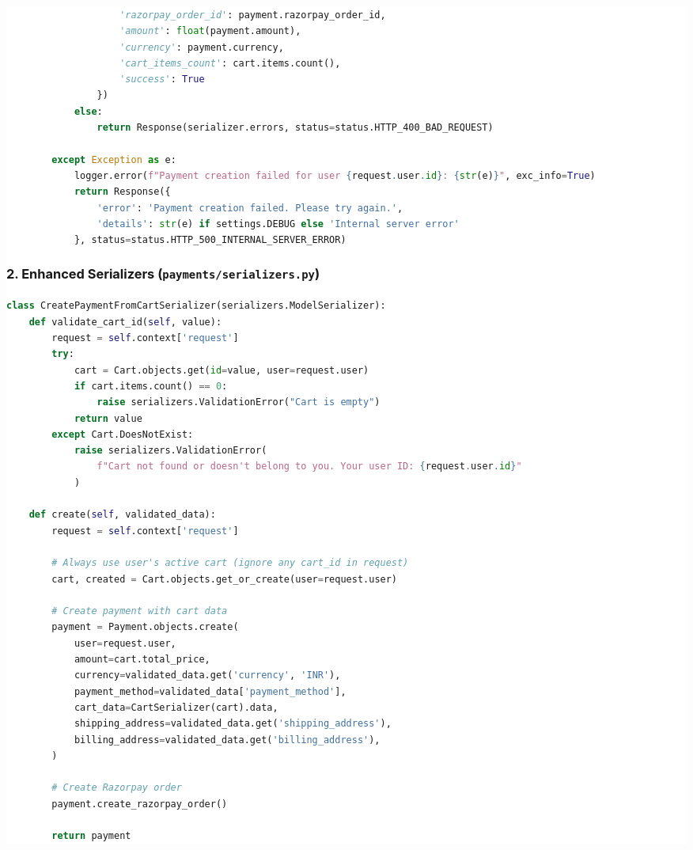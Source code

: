 ```python
                    'razorpay_order_id': payment.razorpay_order_id,
                    'amount': float(payment.amount),
                    'currency': payment.currency,
                    'cart_items_count': cart.items.count(),
                    'success': True
                })
            else:
                return Response(serializer.errors, status=status.HTTP_400_BAD_REQUEST)
                
        except Exception as e:
            logger.error(f"Payment creation failed for user {request.user.id}: {str(e)}", exc_info=True)
            return Response({
                'error': 'Payment creation failed. Please try again.',
                'details': str(e) if settings.DEBUG else 'Internal server error'
            }, status=status.HTTP_500_INTERNAL_SERVER_ERROR)
```

### 2. Enhanced Serializers (`payments/serializers.py`)

```python
class CreatePaymentFromCartSerializer(serializers.ModelSerializer):
    def validate_cart_id(self, value):
        request = self.context['request']
        try:
            cart = Cart.objects.get(id=value, user=request.user)
            if cart.items.count() == 0:
                raise serializers.ValidationError("Cart is empty")
            return value
        except Cart.DoesNotExist:
            raise serializers.ValidationError(
                f"Cart not found or doesn't belong to you. Your user ID: {request.user.id}"
            )
    
    def create(self, validated_data):
        request = self.context['request']
        
        # Always use user's active cart (ignore any cart_id in request)
        cart, created = Cart.objects.get_or_create(user=request.user)
        
        # Create payment with cart data
        payment = Payment.objects.create(
            user=request.user,
            amount=cart.total_price,
            currency=validated_data.get('currency', 'INR'),
            payment_method=validated_data['payment_method'],
            cart_data=CartSerializer(cart).data,
            shipping_address=validated_data.get('shipping_address'),
            billing_address=validated_data.get('billing_address'),
        )
        
        # Create Razorpay order
        payment.create_razorpay_order()
        
        return payment
```
